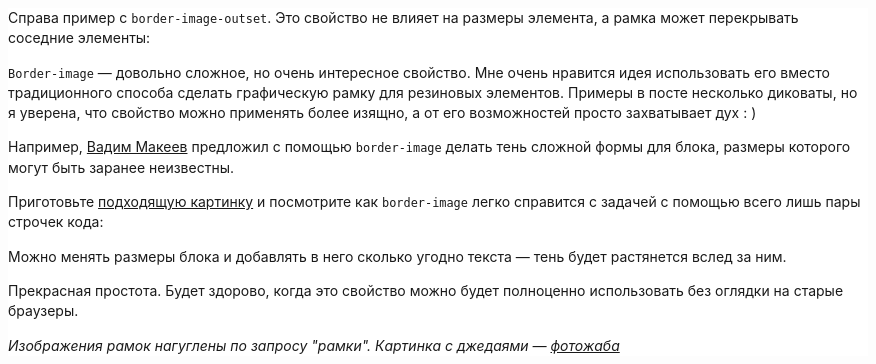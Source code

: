 Справа пример с <code>border-image-outset</code>. Это свойство не влияет на размеры элемента, а рамка может перекрывать соседние элементы:

<iframe class="jsbin" style="height: 370px" src="http://jsbin.com/EyUWUqon/23/embed?output"></iframe>
</section>

<code>Border-image</code> — довольно сложное, но очень интересное свойство. Мне очень нравится идея использовать его вместо традиционного способа сделать графическую рамку для резиновых элементов.
Примеры в посте несколько диковаты, но я уверена, что свойство можно применять более изящно, а от его возможностей просто захватывает дух : )

Например, <a href="http://pepelsbey.net/">Вадим Макеев</a> предложил с помощью <code>border-image</code> делать тень сложной формы для блока, размеры которого могут быть заранее неизвестны.

Приготовьте <a href="http://img-fotki.yandex.ru/get/9555/5091629.9a/0_7ec51_1cf902d3_L.png">подходящую картинку</a> и посмотрите как <code>border-image</code> легко справится с задачей с помощью всего лишь пары строчек кода:


<iframe class="jsbin" style="height: 450px" src="http://jsbin.com/UGahucOq/3/embed?output"></iframe>

Можно менять размеры блока и добавлять в него сколько угодно текста — тень будет растянется вслед за ним.

Прекрасная простота. Будет здорово, когда это свойство можно будет полноценно использовать без оглядки на старые браузеры.

<i>Изображения рамок нагуглены по запросу "рамки". Картинка с джедаями — <a href="http://fotki.yandex.ru/users/yoksel/view/118947?page=2">фотожаба</a></i>